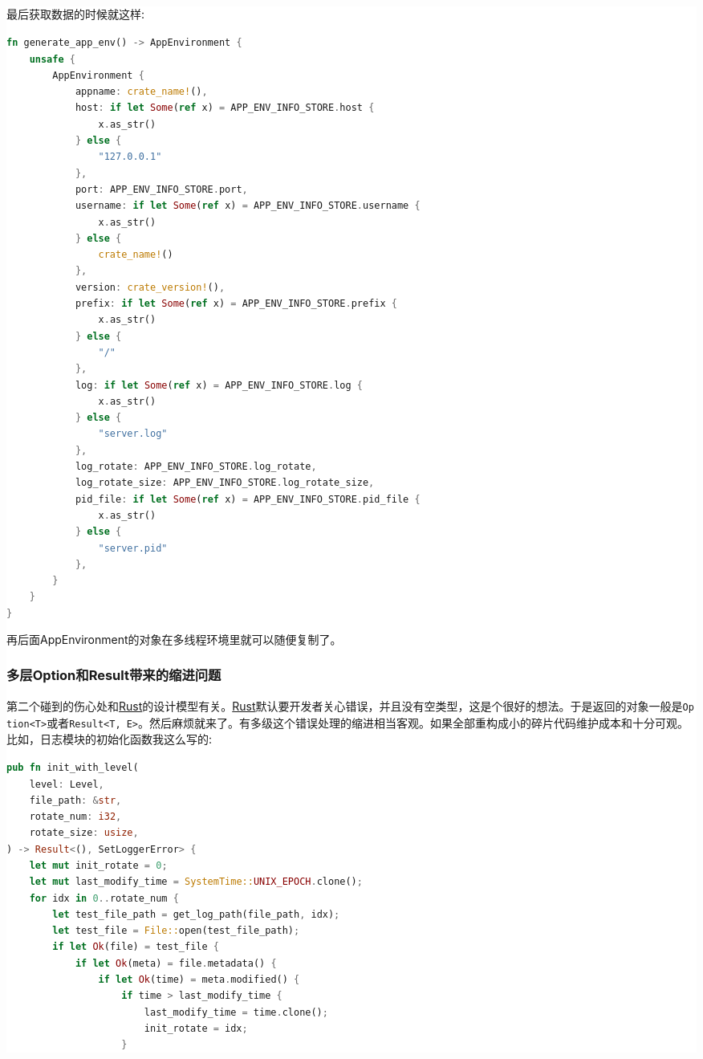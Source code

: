 最后获取数据的时候就这样:
```rust
fn generate_app_env() -> AppEnvironment {
    unsafe {
        AppEnvironment {
            appname: crate_name!(),
            host: if let Some(ref x) = APP_ENV_INFO_STORE.host {
                x.as_str()
            } else {
                "127.0.0.1"
            },
            port: APP_ENV_INFO_STORE.port,
            username: if let Some(ref x) = APP_ENV_INFO_STORE.username {
                x.as_str()
            } else {
                crate_name!()
            },
            version: crate_version!(),
            prefix: if let Some(ref x) = APP_ENV_INFO_STORE.prefix {
                x.as_str()
            } else {
                "/"
            },
            log: if let Some(ref x) = APP_ENV_INFO_STORE.log {
                x.as_str()
            } else {
                "server.log"
            },
            log_rotate: APP_ENV_INFO_STORE.log_rotate,
            log_rotate_size: APP_ENV_INFO_STORE.log_rotate_size,
            pid_file: if let Some(ref x) = APP_ENV_INFO_STORE.pid_file {
                x.as_str()
            } else {
                "server.pid"
            },
        }
    }
}
```
再后面AppEnvironment的对象在多线程环境里就可以随便复制了。

### 多层Option和Result带来的缩进问题
第二个碰到的伤心处和[Rust][1]的设计模型有关。[Rust][1]默认要开发者关心错误，并且没有空类型，这是个很好的想法。于是返回的对象一般是```Option<T>```或者```Result<T, E>```。然后麻烦就来了。有多级这个错误处理的缩进相当客观。如果全部重构成小的碎片代码维护成本和十分可观。比如，日志模块的初始化函数我这么写的:

```rust
pub fn init_with_level(
    level: Level,
    file_path: &str,
    rotate_num: i32,
    rotate_size: usize,
) -> Result<(), SetLoggerError> {
    let mut init_rotate = 0;
    let mut last_modify_time = SystemTime::UNIX_EPOCH.clone();
    for idx in 0..rotate_num {
        let test_file_path = get_log_path(file_path, idx);
        let test_file = File::open(test_file_path);
        if let Ok(file) = test_file {
            if let Ok(meta) = file.metadata() {
                if let Ok(time) = meta.modified() {
                    if time > last_modify_time {
                        last_modify_time = time.clone();
                        init_rotate = idx;
                    }
```

[1]: https://rust-lang.org/
[2]: https://kaisery.github.io/trpl-zh-cn/
[3]: https://doc.rust-lang.org/book/
[4]: https://docs.rs/
[5]: https://crates.io/
[6]: http://doc.crates.io/guide.html
[7]: https://tokio.rs/
[8]: https://github.com/ctz/rustls
[9]: https://github.com/briansmith/webpki
[10]: https://github.com/briansmith/ring
[11]: https://github.com/mesalock-linux/mesalink
[12]: https://github.com/sfackler/rust-openssl
[13]: https://actix.rs/
[14]: https://crates.io/crates/futures
[15]: https://hyper.rs/
[16]: https://rocket.rs/
[17]: https://clap.rs/
[18]: https://doc.rust-lang.org/cargo/
[19]: https://crates.io/crates/lazy_static
[20]: https://crates.io/crates/cross
[21]: https://github.com/japaric/xargo
